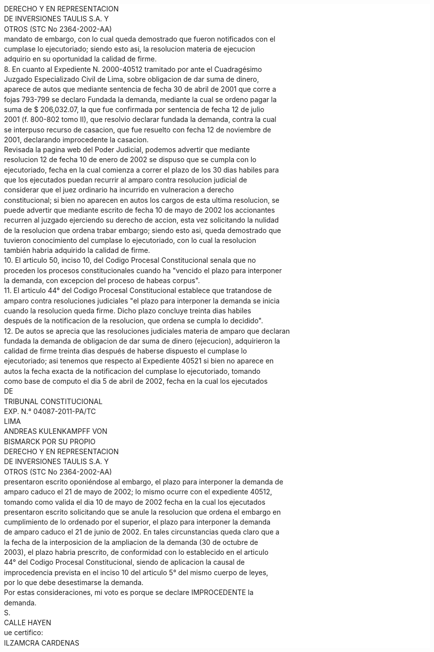 DERECHO Y EN REPRESENTACION  
DE INVERSIONES TAULIS S.A. Y  
OTROS (STC No 2364-2002-AA)  
mandato de embargo, con lo cual queda demostrado que fueron notificados con el  
cumplase lo ejecutoriado; siendo esto asi, la resolucion materia de ejecucion  
adquirio en su oportunidad la calidad de firme.  
8. En cuanto al Expediente N. 2000-40512 tramitado por ante el Cuadragésimo  
Juzgado Especializado Civil de Lima, sobre obligacion de dar suma de dinero,  
aparece de autos que mediante sentencia de fecha 30 de abril de 2001 que corre a  
fojas 793-799 se declaro Fundada la demanda, mediante la cual se ordeno pagar la  
suma de $ 206,032.07, la que fue confirmada por sentencia de fecha 12 de julio  
2001 (f. 800-802 tomo II), que resolvio declarar fundada la demanda, contra la cual  
se interpuso recurso de casacion, que fue resuelto con fecha 12 de noviembre de  
2001, declarando improcedente la casacion.  
Revisada la pagina web del Poder Judicial, podemos advertir que mediante  
resolucion 12 de fecha 10 de enero de 2002 se dispuso que se cumpla con lo  
ejecutoriado, fecha en la cual comienza a correr el plazo de los 30 dias habiles para  
que los ejecutados puedan recurrir al amparo contra resolucion judicial de  
considerar que el juez ordinario ha incurrido en vulneracion a derecho  
constitucional; si bien no aparecen en autos los cargos de esta ultima resolucion, se  
puede advertir que mediante escrito de fecha 10 de mayo de 2002 los accionantes  
recurren al juzgado ejerciendo su derecho de accion, esta vez solicitando la nulidad  
de la resolucion que ordena trabar embargo; siendo esto asi, queda demostrado que  
tuvieron conocimiento del cumplase lo ejecutoriado, con lo cual la resolucion  
también habria adquirido la calidad de firme.  
10. El articulo 50, inciso 10, del Codigo Procesal Constitucional senala que no  
proceden los procesos constitucionales cuando ha "vencido el plazo para interponer  
la demanda, con excepcion del proceso de habeas corpus".  
11. El articulo 44° del Codigo Procesal Constitucional establece que tratandose de  
amparo contra resoluciones judiciales "el plazo para interponer la demanda se inicia  
cuando la resolucion queda firme. Dicho plazo concluye treinta dias habiles  
después de la notificacion de la resolucion, que ordena se cumpla lo decidido".  
12. De autos se aprecia que las resoluciones judiciales materia de amparo que declaran  
fundada la demanda de obligacion de dar suma de dinero (ejecucion), adquirieron la  
calidad de firme treinta dias después de haberse dispuesto el cumplase lo  
ejecutoriado; asi tenemos que respecto al Expediente 40521 si bien no aparece en  
autos la fecha exacta de la notificacion del cumplase lo ejecutoriado, tomando  
como base de computo el dia 5 de abril de 2002, fecha en la cual los ejecutados  
DE  
TRIBUNAL CONSTITUCIONAL  
EXP. N.° 04087-2011-PA/TC  
LIMA  
ANDREAS KULENKAMPFF VON  
BISMARCK POR SU PROPIO  
DERECHO Y EN REPRESENTACION  
DE INVERSIONES TAULIS S.A. Y  
OTROS (STC No 2364-2002-AA)  
presentaron escrito oponiéndose al embargo, el plazo para interponer la demanda de  
amparo caduco el 21 de mayo de 2002; lo mismo ocurre con el expediente 40512,  
tomando como valida el dia 10 de mayo de 2002 fecha en la cual los ejecutados  
presentaron escrito solicitando que se anule la resolucion que ordena el embargo en  
cumplimiento de lo ordenado por el superior, el plazo para interponer la demanda  
de amparo caduco el 21 de junio de 2002. En tales circunstancias queda claro que a  
la fecha de la interposicion de la ampliacion de la demanda (30 de octubre de  
2003), el plazo habria prescrito, de conformidad con lo establecido en el articulo  
44° del Codigo Procesal Constitucional, siendo de aplicacion la causal de  
improcedencia prevista en el inciso 10 del articulo 5° del mismo cuerpo de leyes,  
por lo que debe desestimarse la demanda.  
Por estas consideraciones, mi voto es porque se declare IMPROCEDENTE la  
demanda.  
S.  
CALLE HAYEN  
ue certifico:  
ILZAMCRA CARDENAS  